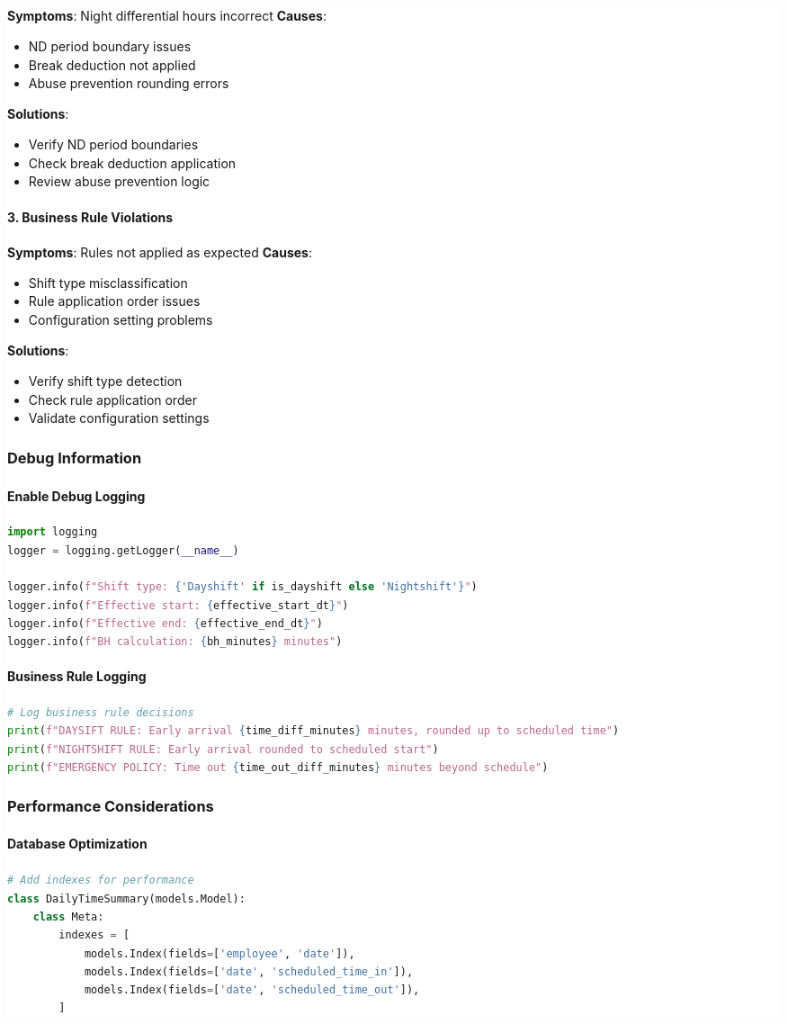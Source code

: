 **Symptoms**: Night differential hours incorrect
**Causes**:
- ND period boundary issues
- Break deduction not applied
- Abuse prevention rounding errors

**Solutions**:
- Verify ND period boundaries
- Check break deduction application
- Review abuse prevention logic

#### 3. Business Rule Violations

**Symptoms**: Rules not applied as expected
**Causes**:
- Shift type misclassification
- Rule application order issues
- Configuration setting problems

**Solutions**:
- Verify shift type detection
- Check rule application order
- Validate configuration settings

### Debug Information

#### Enable Debug Logging
```python
import logging
logger = logging.getLogger(__name__)

logger.info(f"Shift type: {'Dayshift' if is_dayshift else 'Nightshift'}")
logger.info(f"Effective start: {effective_start_dt}")
logger.info(f"Effective end: {effective_end_dt}")
logger.info(f"BH calculation: {bh_minutes} minutes")
```

#### Business Rule Logging
```python
# Log business rule decisions
print(f"DAYSIFT RULE: Early arrival {time_diff_minutes} minutes, rounded up to scheduled time")
print(f"NIGHTSHIFT RULE: Early arrival rounded to scheduled start")
print(f"EMERGENCY POLICY: Time out {time_out_diff_minutes} minutes beyond schedule")
```

### Performance Considerations

#### Database Optimization
```python
# Add indexes for performance
class DailyTimeSummary(models.Model):
    class Meta:
        indexes = [
            models.Index(fields=['employee', 'date']),
            models.Index(fields=['date', 'scheduled_time_in']),
            models.Index(fields=['date', 'scheduled_time_out']),
        ]
```
